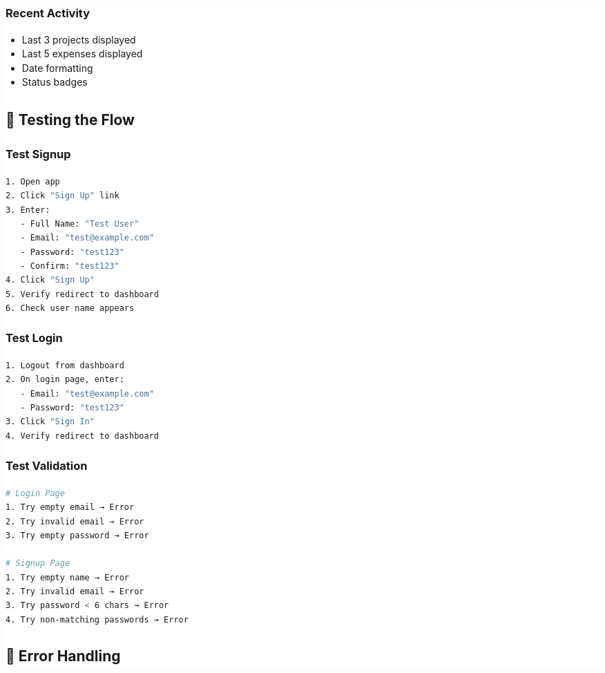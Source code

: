 ### Recent Activity
- Last 3 projects displayed
- Last 5 expenses displayed
- Date formatting
- Status badges

## 🧪 Testing the Flow

### Test Signup

```bash
1. Open app
2. Click "Sign Up" link
3. Enter:
   - Full Name: "Test User"
   - Email: "test@example.com"
   - Password: "test123"
   - Confirm: "test123"
4. Click "Sign Up"
5. Verify redirect to dashboard
6. Check user name appears
```

### Test Login

```bash
1. Logout from dashboard
2. On login page, enter:
   - Email: "test@example.com"
   - Password: "test123"
3. Click "Sign In"
4. Verify redirect to dashboard
```

### Test Validation

```bash
# Login Page
1. Try empty email → Error
2. Try invalid email → Error
3. Try empty password → Error

# Signup Page
1. Try empty name → Error
2. Try invalid email → Error
3. Try password < 6 chars → Error
4. Try non-matching passwords → Error
```

## 🚨 Error Handling
